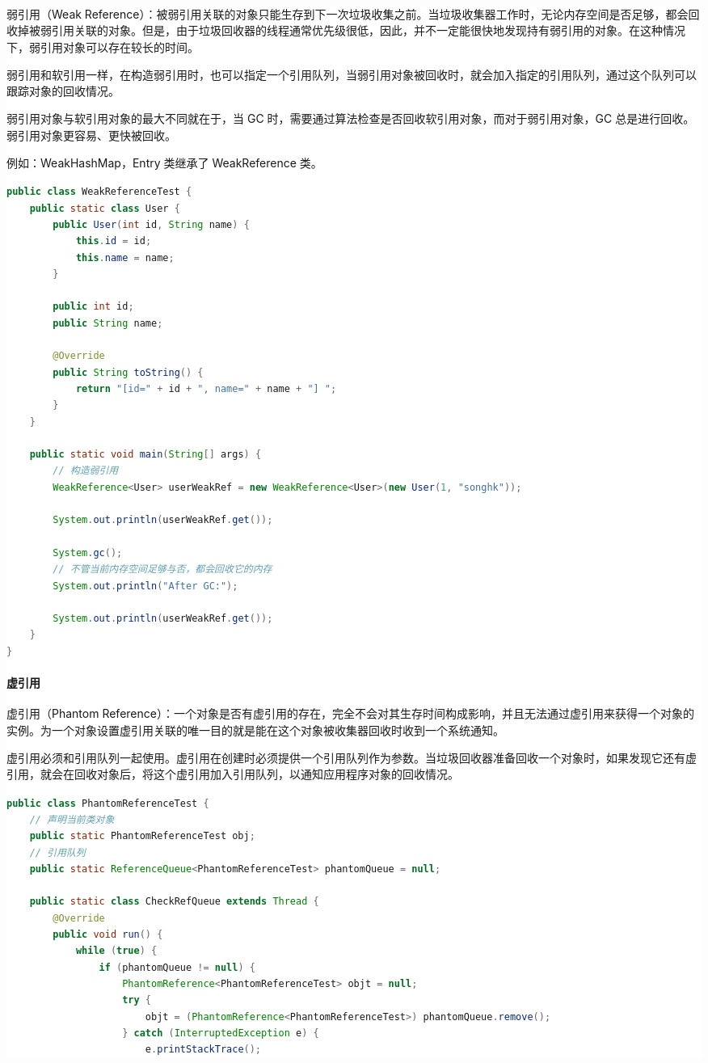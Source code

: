 弱引用（Weak Reference）：被弱引用关联的对象只能生存到下一次垃圾收集之前。当垃圾收集器工作时，无论内存空间是否足够，都会回收掉被弱引用关联的对象。但是，由于垃圾回收器的线程通常优先级很低，因此，并不一定能很快地发现持有弱引用的对象。在这种情况下，弱引用对象可以存在较长的时间。

弱引用和软引用一样，在构造弱引用时，也可以指定一个引用队列，当弱引用对象被回收时，就会加入指定的引用队列，通过这个队列可以跟踪对象的回收情况。

弱引用对象与软引用对象的最大不同就在于，当 GC 时，需要通过算法检查是否回收软引用对象，而对于弱引用对象，GC 总是进行回收。弱引用对象更容易、更快被回收。

例如：WeakHashMap，Entry 类继承了 WeakReference 类。

~~~java
public class WeakReferenceTest {
    public static class User {
        public User(int id, String name) {
            this.id = id;
            this.name = name;
        }

        public int id;
        public String name;

        @Override
        public String toString() {
            return "[id=" + id + ", name=" + name + "] ";
        }
    }

    public static void main(String[] args) {
        // 构造弱引用
        WeakReference<User> userWeakRef = new WeakReference<User>(new User(1, "songhk"));

        System.out.println(userWeakRef.get());

        System.gc();
        // 不管当前内存空间足够与否，都会回收它的内存
        System.out.println("After GC:");
        
        System.out.println(userWeakRef.get());
    }
}
~~~



#### 虚引用

虚引用（Phantom Reference）：一个对象是否有虚引用的存在，完全不会对其生存时间构成影响，并且无法通过虚引用来获得一个对象的实例。为一个对象设置虚引用关联的唯一目的就是能在这个对象被收集器回收时收到一个系统通知。

虚引用必须和引用队列一起使用。虚引用在创建时必须提供一个引用队列作为参数。当垃圾回收器准备回收一个对象时，如果发现它还有虚引用，就会在回收对象后，将这个虚引用加入引用队列，以通知应用程序对象的回收情况。

~~~java
public class PhantomReferenceTest {
    // 声明当前类对象
    public static PhantomReferenceTest obj;
    // 引用队列
    public static ReferenceQueue<PhantomReferenceTest> phantomQueue = null;

    public static class CheckRefQueue extends Thread {
        @Override
        public void run() {
            while (true) {
                if (phantomQueue != null) {
                    PhantomReference<PhantomReferenceTest> objt = null;
                    try {
                        objt = (PhantomReference<PhantomReferenceTest>) phantomQueue.remove();
                    } catch (InterruptedException e) {
                        e.printStackTrace();
~~~